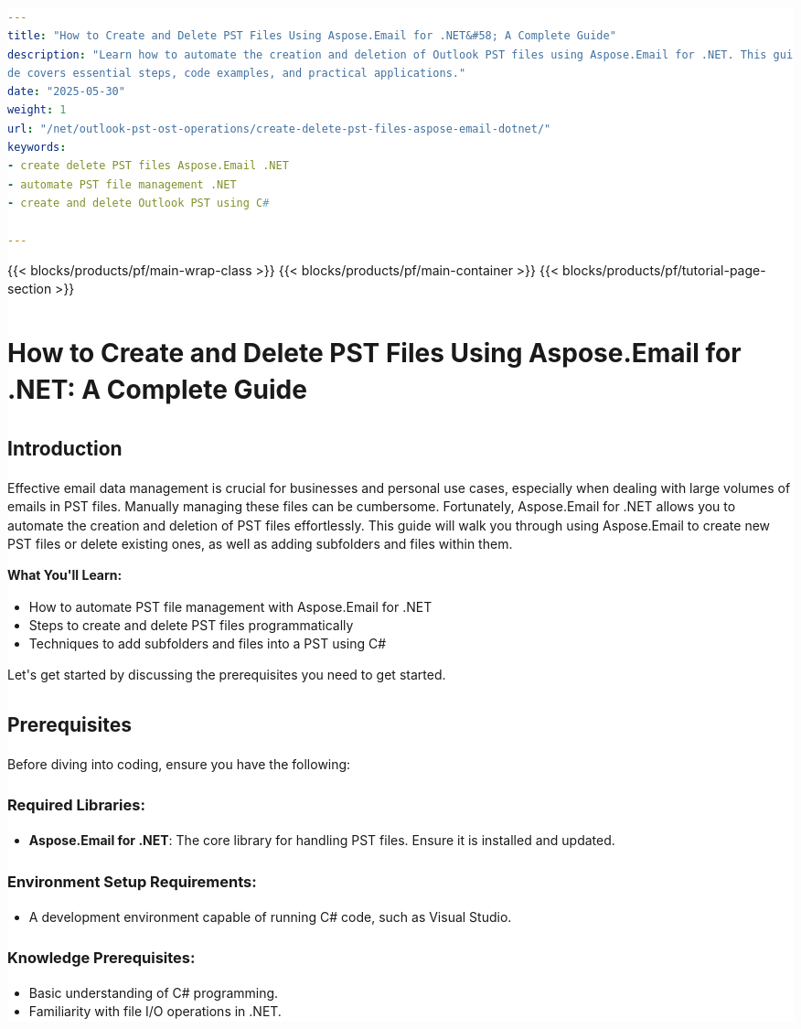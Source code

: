 ```yaml
---
title: "How to Create and Delete PST Files Using Aspose.Email for .NET&#58; A Complete Guide"
description: "Learn how to automate the creation and deletion of Outlook PST files using Aspose.Email for .NET. This guide covers essential steps, code examples, and practical applications."
date: "2025-05-30"
weight: 1
url: "/net/outlook-pst-ost-operations/create-delete-pst-files-aspose-email-dotnet/"
keywords:
- create delete PST files Aspose.Email .NET
- automate PST file management .NET
- create and delete Outlook PST using C#

---
```


{{< blocks/products/pf/main-wrap-class >}}
{{< blocks/products/pf/main-container >}}
{{< blocks/products/pf/tutorial-page-section >}}
# How to Create and Delete PST Files Using Aspose.Email for .NET: A Complete Guide

## Introduction

Effective email data management is crucial for businesses and personal use cases, especially when dealing with large volumes of emails in PST files. Manually managing these files can be cumbersome. Fortunately, Aspose.Email for .NET allows you to automate the creation and deletion of PST files effortlessly. This guide will walk you through using Aspose.Email to create new PST files or delete existing ones, as well as adding subfolders and files within them.

**What You'll Learn:**
- How to automate PST file management with Aspose.Email for .NET
- Steps to create and delete PST files programmatically
- Techniques to add subfolders and files into a PST using C#

Let's get started by discussing the prerequisites you need to get started.

## Prerequisites

Before diving into coding, ensure you have the following:

### Required Libraries:
- **Aspose.Email for .NET**: The core library for handling PST files. Ensure it is installed and updated.
  
### Environment Setup Requirements:
- A development environment capable of running C# code, such as Visual Studio.

### Knowledge Prerequisites:
- Basic understanding of C# programming.
- Familiarity with file I/O operations in .NET.
